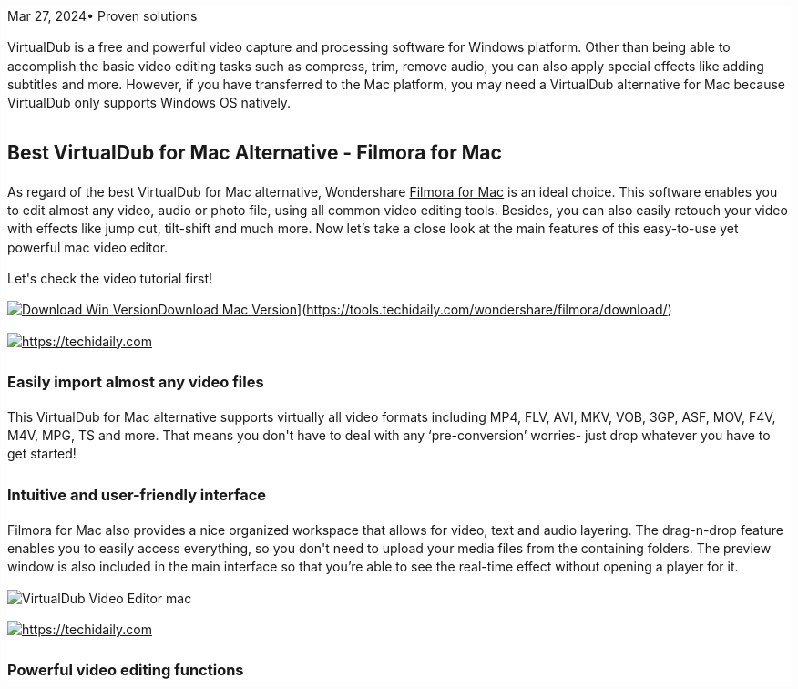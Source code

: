  Mar 27, 2024• Proven solutions

VirtualDub is a free and powerful video capture and processing software for Windows platform. Other than being able to accomplish the basic video editing tasks such as compress, trim, remove audio, you can also apply special effects like adding subtitles and more. However, if you have transferred to the Mac platform, you may need a VirtualDub alternative for Mac because VirtualDub only supports Windows OS natively.

## Best VirtualDub for Mac Alternative - Filmora for Mac

As regard of the best VirtualDub for Mac alternative, Wondershare [Filmora for Mac](https://tools.techidaily.com/wondershare/filmora/download/) is an ideal choice. This software enables you to edit almost any video, audio or photo file, using all common video editing tools. Besides, you can also easily retouch your video with effects like jump cut, tilt-shift and much more. Now let’s take a close look at the main features of this easy-to-use yet powerful mac video editor.

Let's check the video tutorial first!

[![Download Win Version](https://images.wondershare.com/filmora/guide/download-btn-win.jpg)](https://tools.techidaily.com/wondershare/filmora/download/)[Download Mac Version](https://images.wondershare.com/filmora/guide/download-btn-mac.jpg)](https://tools.techidaily.com/wondershare/filmora/download/)


<a href="https://bluettiit.sjv.io/c/5597632/2114267/17093" target="_top" id="2114267">
  <img src="//a.impactradius-go.com/display-ad/17093-2114267" border="0" alt="https://techidaily.com" width="728" height="90"/>
</a>
<img height="0" width="0" src="https://bluettiit.sjv.io/i/5597632/2114267/17093" style="position:absolute;visibility:hidden;" border="0" />

### Easily import almost any video files

This VirtualDub for Mac alternative supports virtually all video formats including MP4, FLV, AVI, MKV, VOB, 3GP, ASF, MOV, F4V, M4V, MPG, TS and more. That means you don't have to deal with any ‘pre-conversion’ worries- just drop whatever you have to get started!

### Intuitive and user-friendly interface

Filmora for Mac also provides a nice organized workspace that allows for video, text and audio layering. The drag-n-drop feature enables you to easily access everything, so you don't need to upload your media files from the containing folders. The preview window is also included in the main interface so that you’re able to see the real-time effect without opening a player for it.

![VirtualDub Video Editor mac](https://images.wondershare.com/guide/images/mac-vivideo/mac-vivideo-add-files.jpg)


<a href="https://bluettiit.sjv.io/c/5597632/2114264/17093" target="_top" id="2114264">
  <img src="//a.impactradius-go.com/display-ad/17093-2114264" border="0" alt="https://techidaily.com" width="250" height="90"/>
</a>
<img height="0" width="0" src="https://bluettiit.sjv.io/i/5597632/2114264/17093" style="position:absolute;visibility:hidden;" border="0" />

### Powerful video editing functions
